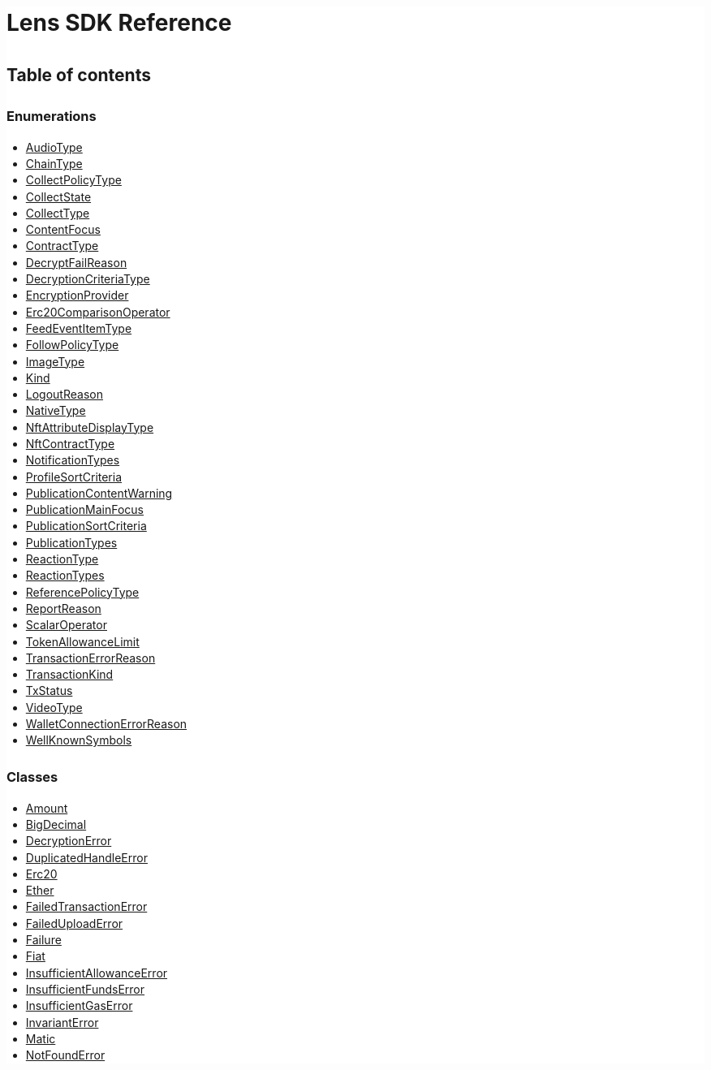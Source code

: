 # Lens SDK Reference

## Table of contents

### Enumerations

- [AudioType](enums/AudioType.md)
- [ChainType](enums/ChainType.md)
- [CollectPolicyType](enums/CollectPolicyType.md)
- [CollectState](enums/CollectState.md)
- [CollectType](enums/CollectType.md)
- [ContentFocus](enums/ContentFocus.md)
- [ContractType](enums/ContractType.md)
- [DecryptFailReason](enums/DecryptFailReason.md)
- [DecryptionCriteriaType](enums/DecryptionCriteriaType.md)
- [EncryptionProvider](enums/EncryptionProvider.md)
- [Erc20ComparisonOperator](enums/Erc20ComparisonOperator.md)
- [FeedEventItemType](enums/FeedEventItemType.md)
- [FollowPolicyType](enums/FollowPolicyType.md)
- [ImageType](enums/ImageType.md)
- [Kind](enums/Kind.md)
- [LogoutReason](enums/LogoutReason.md)
- [NativeType](enums/NativeType.md)
- [NftAttributeDisplayType](enums/NftAttributeDisplayType.md)
- [NftContractType](enums/NftContractType.md)
- [NotificationTypes](enums/NotificationTypes.md)
- [ProfileSortCriteria](enums/ProfileSortCriteria.md)
- [PublicationContentWarning](enums/PublicationContentWarning.md)
- [PublicationMainFocus](enums/PublicationMainFocus.md)
- [PublicationSortCriteria](enums/PublicationSortCriteria.md)
- [PublicationTypes](enums/PublicationTypes.md)
- [ReactionType](enums/ReactionType.md)
- [ReactionTypes](enums/ReactionTypes.md)
- [ReferencePolicyType](enums/ReferencePolicyType.md)
- [ReportReason](enums/ReportReason.md)
- [ScalarOperator](enums/ScalarOperator.md)
- [TokenAllowanceLimit](enums/TokenAllowanceLimit.md)
- [TransactionErrorReason](enums/TransactionErrorReason.md)
- [TransactionKind](enums/TransactionKind.md)
- [TxStatus](enums/TxStatus.md)
- [VideoType](enums/VideoType.md)
- [WalletConnectionErrorReason](enums/WalletConnectionErrorReason.md)
- [WellKnownSymbols](enums/WellKnownSymbols.md)

### Classes

- [Amount](classes/Amount.md)
- [BigDecimal](classes/BigDecimal.md)
- [DecryptionError](classes/DecryptionError.md)
- [DuplicatedHandleError](classes/DuplicatedHandleError.md)
- [Erc20](classes/Erc20.md)
- [Ether](classes/Ether.md)
- [FailedTransactionError](classes/FailedTransactionError.md)
- [FailedUploadError](classes/FailedUploadError.md)
- [Failure](classes/Failure.md)
- [Fiat](classes/Fiat.md)
- [InsufficientAllowanceError](classes/InsufficientAllowanceError.md)
- [InsufficientFundsError](classes/InsufficientFundsError.md)
- [InsufficientGasError](classes/InsufficientGasError.md)
- [InvariantError](classes/InvariantError.md)
- [Matic](classes/Matic.md)
- [NotFoundError](classes/NotFoundError.md)